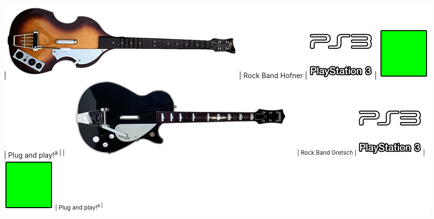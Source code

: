 |![The Beatles: Rock Band Hofner](https://raw.githubusercontent.com/carlmylo/docu-rpcs3/gh-pages/images/instruments/list/gtrhof.png) | Rock Band Hofner | ![PlayStation 3](https://raw.githubusercontent.com/carlmylo/docu-rpcs3/gh-pages/images/instruments/plat/ps3.png) | ![Great Compatibility Symbol](https://raw.githubusercontent.com/carlmylo/docu-rpcs3/gh-pages/images/instruments/compat/great.png) | Plug and play!<sup>a |
|![The Beatles: Rock Band Gretsch](https://raw.githubusercontent.com/carlmylo/docu-rpcs3/gh-pages/images/instruments/list/gtrgret.png) | Rock Band Gretsch | ![PlayStation 3](https://raw.githubusercontent.com/carlmylo/docu-rpcs3/gh-pages/images/instruments/plat/ps3.png) | ![Great Compatibility Symbol](https://raw.githubusercontent.com/carlmylo/docu-rpcs3/gh-pages/images/instruments/compat/great.png) | Plug and play!<sup>a |